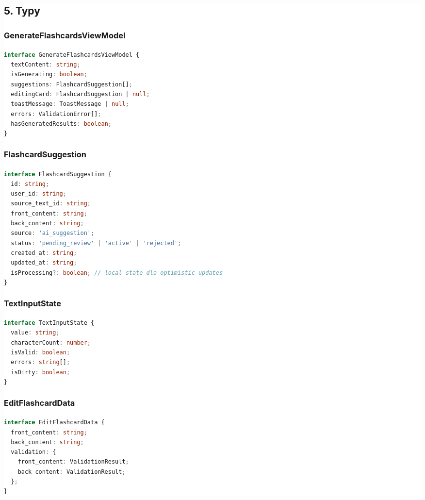 ## 5. Typy

### GenerateFlashcardsViewModel
```typescript
interface GenerateFlashcardsViewModel {
  textContent: string;
  isGenerating: boolean;
  suggestions: FlashcardSuggestion[];
  editingCard: FlashcardSuggestion | null;
  toastMessage: ToastMessage | null;
  errors: ValidationError[];
  hasGeneratedResults: boolean;
}
```

### FlashcardSuggestion
```typescript
interface FlashcardSuggestion {
  id: string;
  user_id: string;
  source_text_id: string;
  front_content: string;
  back_content: string;
  source: 'ai_suggestion';
  status: 'pending_review' | 'active' | 'rejected';
  created_at: string;
  updated_at: string;
  isProcessing?: boolean; // local state dla optimistic updates
}
```

### TextInputState
```typescript
interface TextInputState {
  value: string;
  characterCount: number;
  isValid: boolean;
  errors: string[];
  isDirty: boolean;
}
```

### EditFlashcardData
```typescript
interface EditFlashcardData {
  front_content: string;
  back_content: string;
  validation: {
    front_content: ValidationResult;
    back_content: ValidationResult;
  };
}
```
